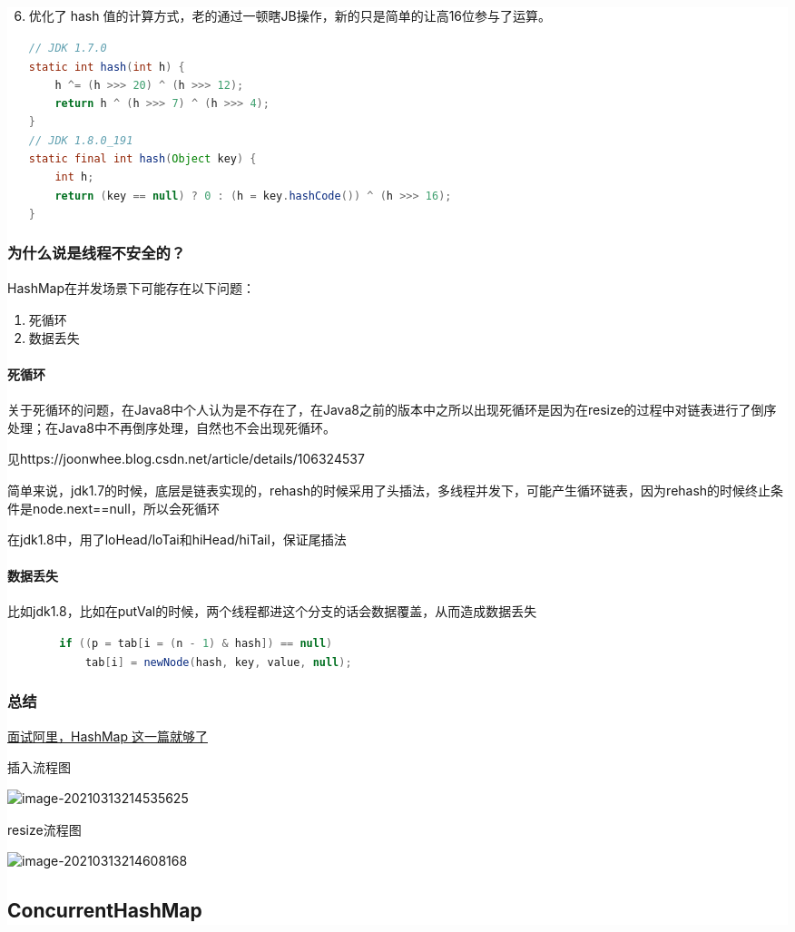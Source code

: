 6. 优化了 hash 值的计算方式，老的通过一顿瞎JB操作，新的只是简单的让高16位参与了运算。

	```java
	// JDK 1.7.0
	static int hash(int h) {
	    h ^= (h >>> 20) ^ (h >>> 12);
	    return h ^ (h >>> 7) ^ (h >>> 4);
	}
	// JDK 1.8.0_191
	static final int hash(Object key) {
	    int h;
	    return (key == null) ? 0 : (h = key.hashCode()) ^ (h >>> 16);
	}
	```

### 为什么说是线程不安全的？

HashMap在并发场景下可能存在以下问题：

1. 死循环
2. 数据丢失

#### 死循环

关于死循环的问题，在Java8中个人认为是不存在了，在Java8之前的版本中之所以出现死循环是因为在resize的过程中对链表进行了倒序处理；在Java8中不再倒序处理，自然也不会出现死循环。

见https://joonwhee.blog.csdn.net/article/details/106324537

简单来说，jdk1.7的时候，底层是链表实现的，rehash的时候采用了头插法，多线程并发下，可能产生循环链表，因为rehash的时候终止条件是node.next==null，所以会死循环

在jdk1.8中，用了loHead/loTai和hiHead/hiTail，保证尾插法

#### 数据丢失

比如jdk1.8，比如在putVal的时候，两个线程都进这个分支的话会数据覆盖，从而造成数据丢失

```java
        if ((p = tab[i = (n - 1) & hash]) == null)
            tab[i] = newNode(hash, key, value, null);
```



### 总结

[面试阿里，HashMap 这一篇就够了](https://joonwhee.blog.csdn.net/article/details/106324537)

插入流程图

![image-20210313214535625](https://cyzblog.oss-cn-beijing.aliyuncs.com/image-20210313214535625.png)

resize流程图

![image-20210313214608168](https://cyzblog.oss-cn-beijing.aliyuncs.com/image-20210313214608168.png)

## ConcurrentHashMap
